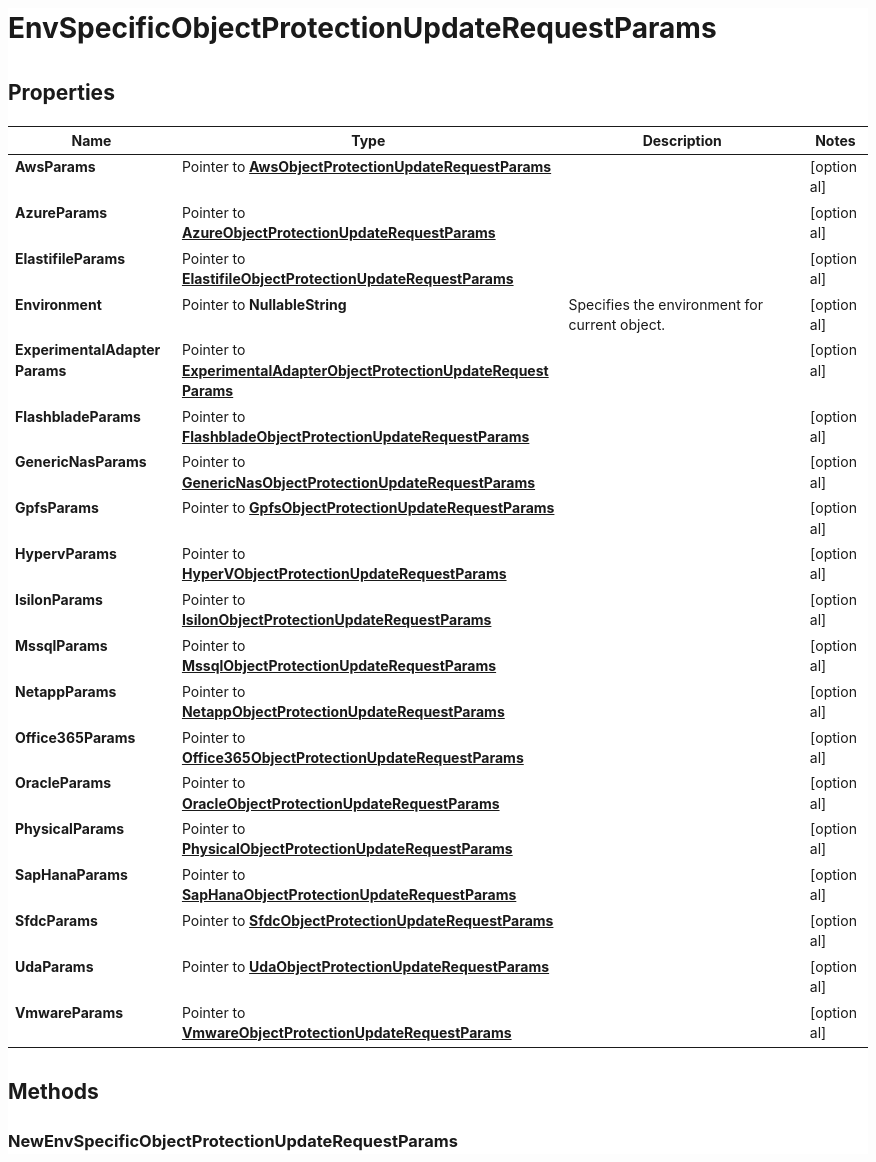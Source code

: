 # EnvSpecificObjectProtectionUpdateRequestParams

## Properties

Name | Type | Description | Notes
------------ | ------------- | ------------- | -------------
**AwsParams** | Pointer to [**AwsObjectProtectionUpdateRequestParams**](AwsObjectProtectionUpdateRequestParams.md) |  | [optional] 
**AzureParams** | Pointer to [**AzureObjectProtectionUpdateRequestParams**](AzureObjectProtectionUpdateRequestParams.md) |  | [optional] 
**ElastifileParams** | Pointer to [**ElastifileObjectProtectionUpdateRequestParams**](ElastifileObjectProtectionUpdateRequestParams.md) |  | [optional] 
**Environment** | Pointer to **NullableString** | Specifies the environment for current object. | [optional] 
**ExperimentalAdapterParams** | Pointer to [**ExperimentalAdapterObjectProtectionUpdateRequestParams**](ExperimentalAdapterObjectProtectionUpdateRequestParams.md) |  | [optional] 
**FlashbladeParams** | Pointer to [**FlashbladeObjectProtectionUpdateRequestParams**](FlashbladeObjectProtectionUpdateRequestParams.md) |  | [optional] 
**GenericNasParams** | Pointer to [**GenericNasObjectProtectionUpdateRequestParams**](GenericNasObjectProtectionUpdateRequestParams.md) |  | [optional] 
**GpfsParams** | Pointer to [**GpfsObjectProtectionUpdateRequestParams**](GpfsObjectProtectionUpdateRequestParams.md) |  | [optional] 
**HypervParams** | Pointer to [**HyperVObjectProtectionUpdateRequestParams**](HyperVObjectProtectionUpdateRequestParams.md) |  | [optional] 
**IsilonParams** | Pointer to [**IsilonObjectProtectionUpdateRequestParams**](IsilonObjectProtectionUpdateRequestParams.md) |  | [optional] 
**MssqlParams** | Pointer to [**MssqlObjectProtectionUpdateRequestParams**](MssqlObjectProtectionUpdateRequestParams.md) |  | [optional] 
**NetappParams** | Pointer to [**NetappObjectProtectionUpdateRequestParams**](NetappObjectProtectionUpdateRequestParams.md) |  | [optional] 
**Office365Params** | Pointer to [**Office365ObjectProtectionUpdateRequestParams**](Office365ObjectProtectionUpdateRequestParams.md) |  | [optional] 
**OracleParams** | Pointer to [**OracleObjectProtectionUpdateRequestParams**](OracleObjectProtectionUpdateRequestParams.md) |  | [optional] 
**PhysicalParams** | Pointer to [**PhysicalObjectProtectionUpdateRequestParams**](PhysicalObjectProtectionUpdateRequestParams.md) |  | [optional] 
**SapHanaParams** | Pointer to [**SapHanaObjectProtectionUpdateRequestParams**](SapHanaObjectProtectionUpdateRequestParams.md) |  | [optional] 
**SfdcParams** | Pointer to [**SfdcObjectProtectionUpdateRequestParams**](SfdcObjectProtectionUpdateRequestParams.md) |  | [optional] 
**UdaParams** | Pointer to [**UdaObjectProtectionUpdateRequestParams**](UdaObjectProtectionUpdateRequestParams.md) |  | [optional] 
**VmwareParams** | Pointer to [**VmwareObjectProtectionUpdateRequestParams**](VmwareObjectProtectionUpdateRequestParams.md) |  | [optional] 

## Methods

### NewEnvSpecificObjectProtectionUpdateRequestParams
